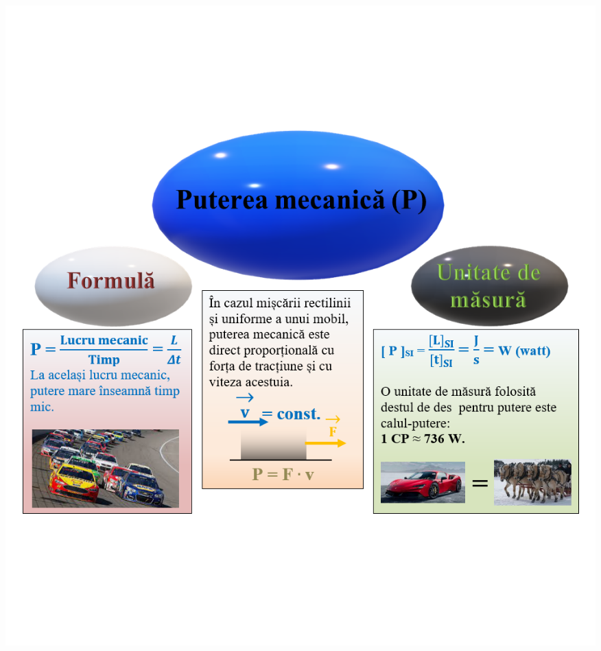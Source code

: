 
<br></br>
<br></br>
<br></br>


<Img className="img-responsive4" src="fizica/clasa7/capitolul3/III-10-1-sinteza-recapitulativa-lucrul-mecanic-poza2-schema-mentala-puterea-mecanica.png" width="1000" height="656" lazy={false} />


<br></br>
<br></br>
<br></br>

